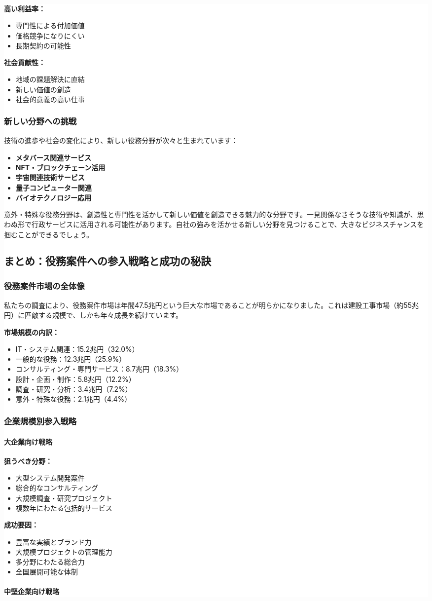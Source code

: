 **高い利益率：**
- 専門性による付加価値
- 価格競争になりにくい
- 長期契約の可能性

**社会貢献性：**
- 地域の課題解決に直結
- 新しい価値の創造
- 社会的意義の高い仕事

### 新しい分野への挑戦

技術の進歩や社会の変化により、新しい役務分野が次々と生まれています：

- **メタバース関連サービス**
- **NFT・ブロックチェーン活用**
- **宇宙関連技術サービス**
- **量子コンピューター関連**
- **バイオテクノロジー応用**

意外・特殊な役務分野は、創造性と専門性を活かして新しい価値を創造できる魅力的な分野です。一見関係なさそうな技術や知識が、思わぬ形で行政サービスに活用される可能性があります。自社の強みを活かせる新しい分野を見つけることで、大きなビジネスチャンスを掴むことができるでしょう。

## まとめ：役務案件への参入戦略と成功の秘訣

### 役務案件市場の全体像

私たちの調査により、役務案件市場は年間47.5兆円という巨大な市場であることが明らかになりました。これは建設工事市場（約55兆円）に匹敵する規模で、しかも年々成長を続けています。

**市場規模の内訳：**
- IT・システム関連：15.2兆円（32.0%）
- 一般的な役務：12.3兆円（25.9%）
- コンサルティング・専門サービス：8.7兆円（18.3%）
- 設計・企画・制作：5.8兆円（12.2%）
- 調査・研究・分析：3.4兆円（7.2%）
- 意外・特殊な役務：2.1兆円（4.4%）

### 企業規模別参入戦略

#### 大企業向け戦略

**狙うべき分野：**
- 大型システム開発案件
- 総合的なコンサルティング
- 大規模調査・研究プロジェクト
- 複数年にわたる包括的サービス

**成功要因：**
- 豊富な実績とブランド力
- 大規模プロジェクトの管理能力
- 多分野にわたる総合力
- 全国展開可能な体制

#### 中堅企業向け戦略
